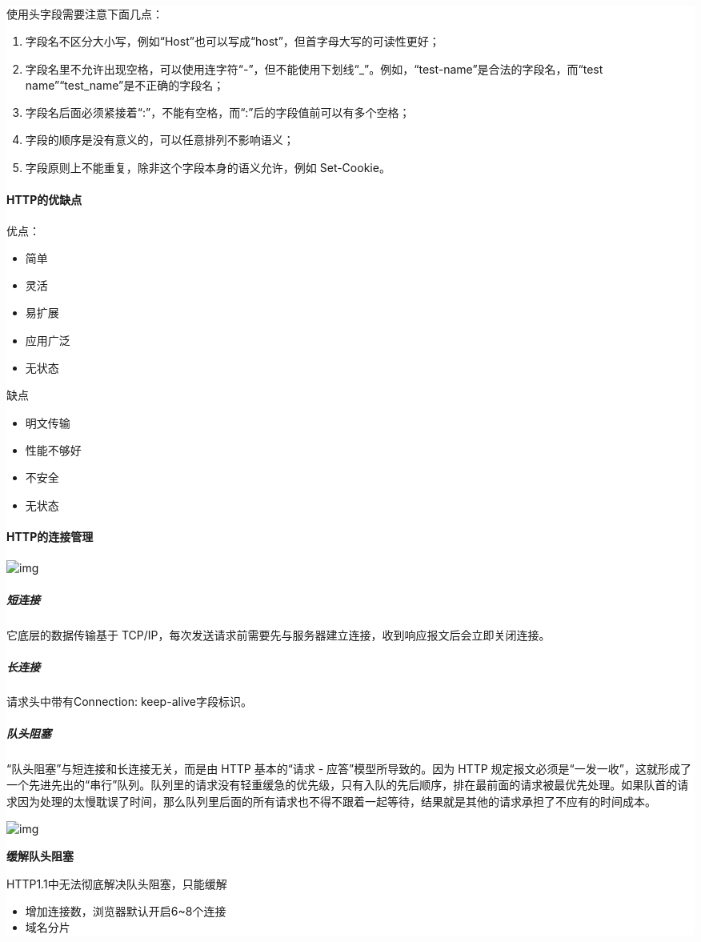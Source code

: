 使用头字段需要注意下面几点：

1. 字段名不区分大小写，例如“Host”也可以写成“host”，但首字母大写的可读性更好；
2. 字段名里不允许出现空格，可以使用连字符“-”，但不能使用下划线“_”。例如，“test-name”是合法的字段名，而“test name”“test_name”是不正确的字段名；

1. 字段名后面必须紧接着“:”，不能有空格，而“:”后的字段值前可以有多个空格；
2. 字段的顺序是没有意义的，可以任意排列不影响语义；

1. 字段原则上不能重复，除非这个字段本身的语义允许，例如 Set-Cookie。



#### HTTP的优缺点

优点：

- 简单
- 灵活

- 易扩展
- 应用广泛

- 无状态

缺点

- 明文传输
- 性能不够好

- 不安全
- 无状态



#### HTTP的连接管理

![img](https://cdn.nlark.com/yuque/0/2021/png/743297/1632537735237-e82925bb-a747-41ee-ae53-9bf21cd3ed70.png)

##### 短连接

它底层的数据传输基于 TCP/IP，每次发送请求前需要先与服务器建立连接，收到响应报文后会立即关闭连接。

##### 长连接

请求头中带有Connection: keep-alive字段标识。

##### 队头阻塞

“队头阻塞”与短连接和长连接无关，而是由 HTTP 基本的“请求 - 应答”模型所导致的。因为 HTTP 规定报文必须是“一发一收”，这就形成了一个先进先出的“串行”队列。队列里的请求没有轻重缓急的优先级，只有入队的先后顺序，排在最前面的请求被最优先处理。如果队首的请求因为处理的太慢耽误了时间，那么队列里后面的所有请求也不得不跟着一起等待，结果就是其他的请求承担了不应有的时间成本。

![img](https://cdn.nlark.com/yuque/0/2021/png/743297/1632537926308-cb5be50c-83d9-41b2-9479-a203c012157d.png)



**缓解队头阻塞**

HTTP1.1中无法彻底解决队头阻塞，只能缓解

- 增加连接数，浏览器默认开启6~8个连接
- 域名分片
